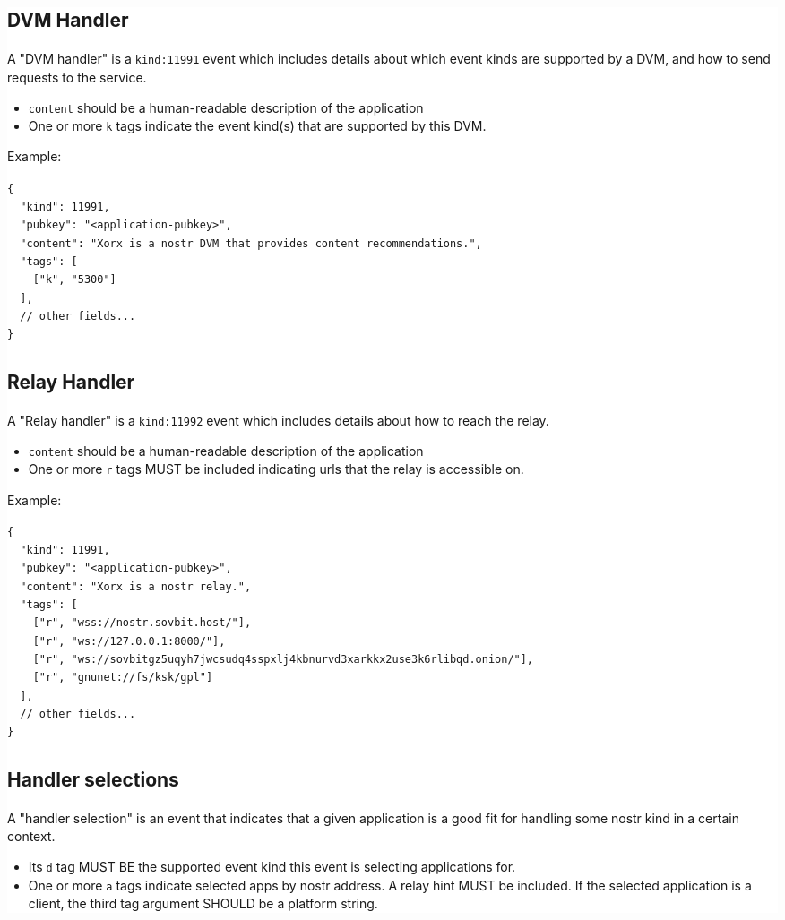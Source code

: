```jsonc
```

## DVM Handler

A "DVM handler" is a `kind:11991` event which includes details about which event kinds are supported by a DVM, and how to send requests to the service.

* `content` should be a human-readable description of the application
* One or more `k` tags indicate the event kind(s) that are supported by this DVM.

Example:

```jsonc
{
  "kind": 11991,
  "pubkey": "<application-pubkey>",
  "content": "Xorx is a nostr DVM that provides content recommendations.",
  "tags": [
    ["k", "5300"]
  ],
  // other fields...
}
```

## Relay Handler

A "Relay handler" is a `kind:11992` event which includes details about how to reach the relay.

* `content` should be a human-readable description of the application
* One or more `r` tags MUST be included indicating urls that the relay is accessible on.

Example:

```jsonc
{
  "kind": 11991,
  "pubkey": "<application-pubkey>",
  "content": "Xorx is a nostr relay.",
  "tags": [
    ["r", "wss://nostr.sovbit.host/"],
    ["r", "ws://127.0.0.1:8000/"],
    ["r", "ws://sovbitgz5uqyh7jwcsudq4sspxlj4kbnurvd3xarkkx2use3k6rlibqd.onion/"],
    ["r", "gnunet://fs/ksk/gpl"]
  ],
  // other fields...
}
```

## Handler selections

A "handler selection" is an event that indicates that a given application is a good fit for handling some nostr kind in a certain context.

- Its `d` tag MUST BE the supported event kind this event is selecting applications for.
- One or more `a` tags indicate selected apps by nostr address. A relay hint MUST be included. If the selected application is a client, the third tag argument SHOULD be a platform string.
